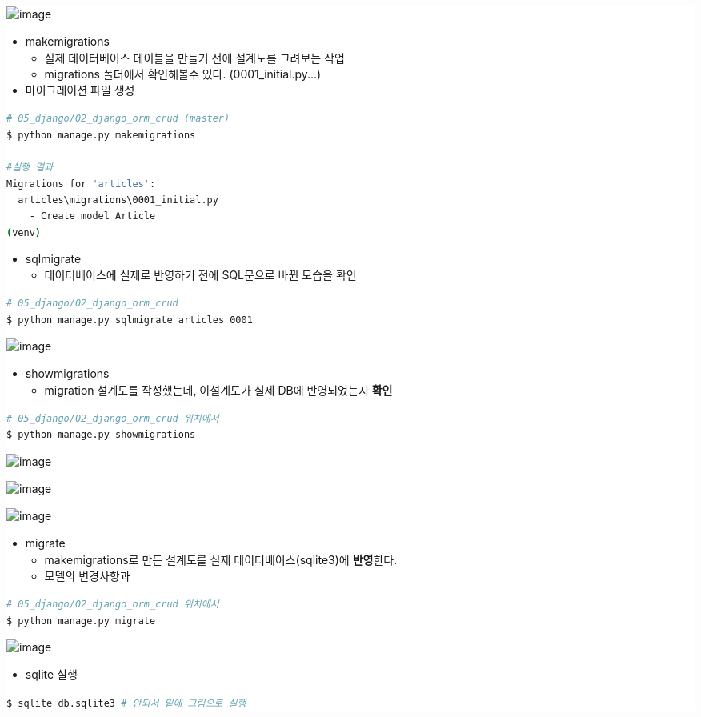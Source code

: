 ![image](https://user-images.githubusercontent.com/50851249/67823102-23783700-fb05-11e9-8a44-105a128c74e0.png)

- makemigrations
  - 실제 데이터베이스 테이블을 만들기 전에 설계도를 그려보는 작업
  - migrations 폴더에서 확인해볼수 있다. (0001_initial.py...)
- 마이그레이션 파일 생성

```bash
# 05_django/02_django_orm_crud (master)
$ python manage.py makemigrations

#실행 결과
Migrations for 'articles':
  articles\migrations\0001_initial.py
    - Create model Article
(venv)
```

- sqlmigrate
  - 데이터베이스에 실제로 반영하기 전에 SQL문으로 바뀐 모습을 확인

```bash
# 05_django/02_django_orm_crud 
$ python manage.py sqlmigrate articles 0001
```

![image](https://user-images.githubusercontent.com/50851249/67821278-c75ee400-faff-11e9-98ac-d7467986c093.png)

- showmigrations
  - migration 설계도를 작성했는데, 이설계도가 실제 DB에 반영되었는지 **확인**

```bash
# 05_django/02_django_orm_crud 위치에서
$ python manage.py showmigrations
```

![image](https://user-images.githubusercontent.com/50851249/67820922-82867d80-fafe-11e9-8eb2-2134c3345ace.png)

![image](https://user-images.githubusercontent.com/50851249/67822381-8b2d8280-fb03-11e9-897d-a1092a9b253f.png)

![image](https://user-images.githubusercontent.com/50851249/67822401-9b456200-fb03-11e9-98b6-329069d03fda.png)

- migrate
  - makemigrations로 만든 설계도를 실제 데이터베이스(sqlite3)에 **반영**한다.
  - 모델의 변경사항과

```bash
# 05_django/02_django_orm_crud 위치에서
$ python manage.py migrate
```

![image](https://user-images.githubusercontent.com/50851249/67820942-9c27c500-fafe-11e9-9c3e-ba107dab09cb.png)

- sqlite 실행

```bash
$ sqlite db.sqlite3 # 안되서 밑에 그림으로 실행
```
